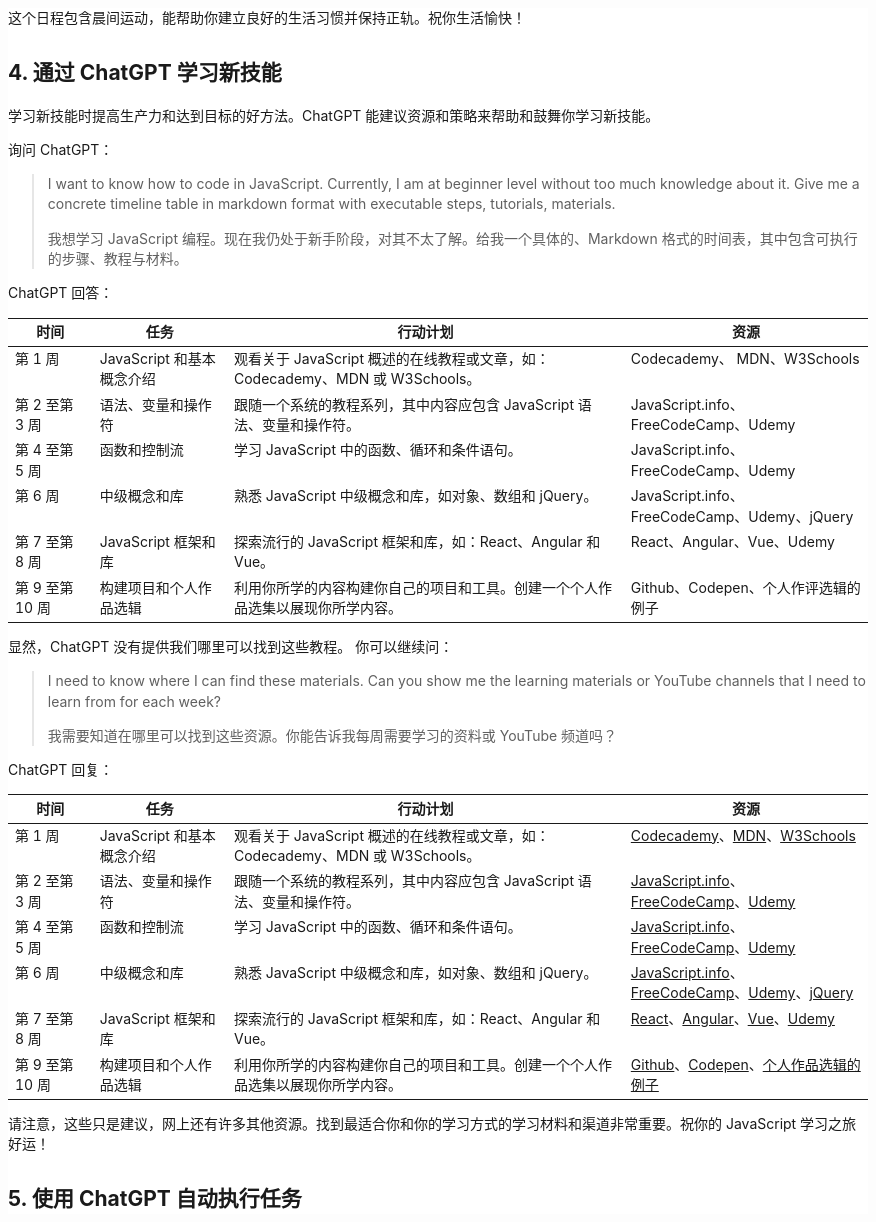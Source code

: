 这个日程包含晨间运动，能帮助你建立良好的生活习惯并保持正轨。祝你生活愉快！

## 4. 通过 ChatGPT 学习新技能

学习新技能时提高生产力和达到目标的好方法。ChatGPT 能建议资源和策略来帮助和鼓舞你学习新技能。

询问 ChatGPT：

> I want to know how to code in JavaScript. Currently, I am at beginner level without too much knowledge about it. Give me a concrete timeline table in markdown format with executable steps, tutorials, materials.
> 
> 我想学习 JavaScript 编程。现在我仍处于新手阶段，对其不太了解。给我一个具体的、Markdown 格式的时间表，其中包含可执行的步骤、教程与材料。

ChatGPT 回答：

| 时间          | 任务                 | 行动计划                                                     | 资源                                        |
| ----------- | ------------------ | -------------------------------------------------------- | ----------------------------------------- |
| 第 1 周       | JavaScript 和基本概念介绍 | 观看关于 JavaScript 概述的在线教程或文章，如：Codecademy、MDN 或 W3Schools。 | Codecademy、 MDN、W3Schools                 |
| 第 2 至第 3 周  | 语法、变量和操作符          | 跟随一个系统的教程系列，其中内容应包含 JavaScript 语法、变量和操作符。                | JavaScript.info、FreeCodeCamp、Udemy        |
| 第 4 至第 5 周  | 函数和控制流             | 学习 JavaScript 中的函数、循环和条件语句。                              | JavaScript.info、 FreeCodeCamp、Udemy       |
| 第 6 周       | 中级概念和库             | 熟悉 JavaScript 中级概念和库，如对象、数组和 jQuery。                     | JavaScript.info、FreeCodeCamp、Udemy、jQuery |
| 第 7 至第 8 周  | JavaScript 框架和库    | 探索流行的 JavaScript 框架和库，如：React、Angular 和 Vue。             | React、Angular、Vue、Udemy                   |
| 第 9 至第 10 周 | 构建项目和个人作品选辑        | 利用你所学的内容构建你自己的项目和工具。创建一个个人作品选集以展现你所学内容。                  | Github、Codepen、个人作评选辑的例子                  |

显然，ChatGPT 没有提供我们哪里可以找到这些教程。 
你可以继续问：

> I need to know where I can find these materials. Can you show me the learning materials or YouTube channels that I need to learn from for each week?
> 
> 我需要知道在哪里可以找到这些资源。你能告诉我每周需要学习的资料或 YouTube 频道吗？

ChatGPT 回复：

| 时间          | 任务                 | 行动计划                                                     | 资源                                                                                                                                                                                                                                              |
| ----------- | ------------------ | -------------------------------------------------------- | ----------------------------------------------------------------------------------------------------------------------------------------------------------------------------------------------------------------------------------------------- |
| 第 1 周       | JavaScript 和基本概念介绍 | 观看关于 JavaScript 概述的在线教程或文章，如：Codecademy、MDN 或 W3Schools。 | [Codecademy](https://www.codecademy.com/learn/introduction-to-javascript)、[MDN](https://developer.mozilla.org/en-US/docs/Web/JavaScript)、[W3Schools](https://www.w3schools.com/js/)                                                             |
| 第 2 至第 3 周  | 语法、变量和操作符          | 跟随一个系统的教程系列，其中内容应包含 JavaScript 语法、变量和操作符。                | [JavaScript.info](https://javascript.info/first-steps)、[FreeCodeCamp](https://www.freecodecamp.org/learn/javascript-algorithms-and-data-structures/)、[Udemy](https://www.udemy.com/topic/javascript/)                                           |
| 第 4 至第 5 周  | 函数和控制流             | 学习 JavaScript 中的函数、循环和条件语句。                              | [JavaScript.info](https://javascript.info/function-basics)、[FreeCodeCamp](https://www.freecodecamp.org/learn/javascript-algorithms-and-data-structures/basic-javascript/)、[Udemy](https://www.udemy.com/topic/javascript/)                      |
| 第 6 周       | 中级概念和库             | 熟悉 JavaScript 中级概念和库，如对象、数组和 jQuery。                     | [JavaScript.info](https://javascript.info/object)、[FreeCodeCamp](https://www.freecodecamp.org/learn/javascript-algorithms-and-data-structures/basic-javascript/)、[Udemy](https://www.udemy.com/topic/javascript/)、[jQuery](https://jquery.com/) |
| 第 7 至第 8 周  | JavaScript 框架和库    | 探索流行的 JavaScript 框架和库，如：React、Angular 和 Vue。             | [React](https://reactjs.org/)、[Angular](https://angular.io/)、[Vue](https://vuejs.org/)、[Udemy](https://www.udemy.com/topic/javascript/)                                                                                                         |
| 第 9 至第 10 周 | 构建项目和个人作品选辑        | 利用你所学的内容构建你自己的项目和工具。创建一个个人作品选集以展现你所学内容。                  | [Github](https://github.com/)、[Codepen](https://codepen.io/)、[个人作品选辑的例子](https://www.sitebuilderreport.com/inspiration/portfolio-website-examples)                                                                                              |

请注意，这些只是建议，网上还有许多其他资源。找到最适合你和你的学习方式的学习材料和渠道非常重要。祝你的 JavaScript 学习之旅好运！

## 5. 使用 ChatGPT 自动执行任务
